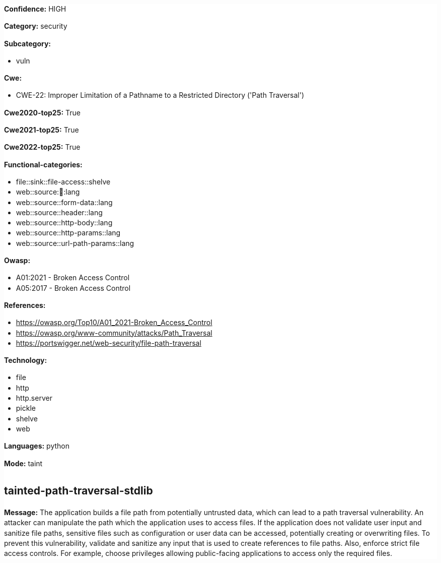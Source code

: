 **Confidence:** HIGH

**Category:** security

**Subcategory:**

- vuln

**Cwe:**

- CWE-22: Improper Limitation of a Pathname to a Restricted Directory ('Path Traversal')

**Cwe2020-top25:** True

**Cwe2021-top25:** True

**Cwe2022-top25:** True

**Functional-categories:**

- file::sink::file-access::shelve
- web::source::cookie::lang
- web::source::form-data::lang
- web::source::header::lang
- web::source::http-body::lang
- web::source::http-params::lang
- web::source::url-path-params::lang

**Owasp:**

- A01:2021 - Broken Access Control
- A05:2017 - Broken Access Control

**References:**

- https://owasp.org/Top10/A01_2021-Broken_Access_Control
- https://owasp.org/www-community/attacks/Path_Traversal
- https://portswigger.net/web-security/file-path-traversal

**Technology:**

- file
- http
- http.server
- pickle
- shelve
- web

**Languages:** python

**Mode:** taint



## tainted-path-traversal-stdlib

**Message:** The application builds a file path from potentially untrusted data, which can lead to a path traversal vulnerability. An attacker can manipulate the path which the application uses to access files. If the application does not validate user input and sanitize file paths, sensitive files such as configuration or user data can be accessed, potentially creating or overwriting files. To prevent this vulnerability, validate and sanitize any input that is used to create references to file paths. Also, enforce strict file access controls. For example, choose privileges allowing public-facing applications to access only the required files.
